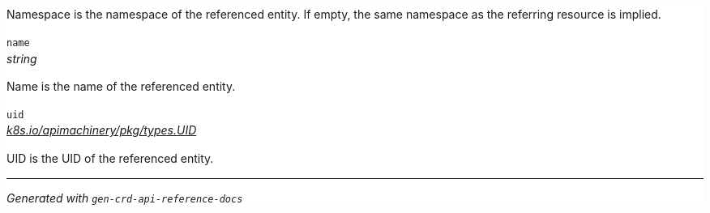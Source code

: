 <td>
<p>Namespace is the namespace of the referenced entity. If empty,
the same namespace as the referring resource is implied.</p>
</td>
</tr>
<tr>
<td>
<code>name</code><br/>
<em>
string
</em>
</td>
<td>
<p>Name is the name of the referenced entity.</p>
</td>
</tr>
<tr>
<td>
<code>uid</code><br/>
<em>
<a href="https://pkg.go.dev/k8s.io/apimachinery/pkg/types#UID">
k8s.io/apimachinery/pkg/types.UID
</a>
</em>
</td>
<td>
<p>UID is the UID of the referenced entity.</p>
</td>
</tr>
</tbody>
</table>
<hr/>
<p><em>
Generated with <code>gen-crd-api-reference-docs</code>
</em></p>
